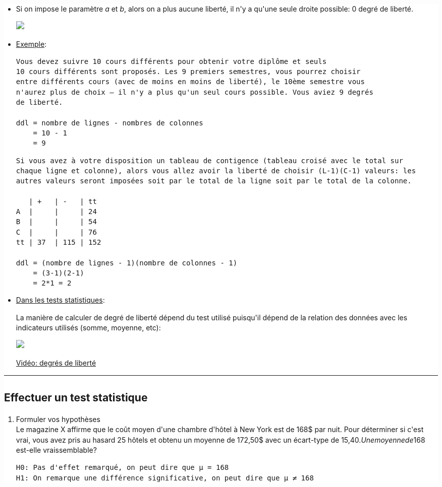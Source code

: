   * Si on impose le paramètre *a* et *b*, alors on a plus aucune liberté, il n'y a qu'une seule droite possible: 0 degré de liberté.

    ![](https://i.imgur.com/2IMzIicm.png)

* <ins>Exemple</ins>:

  <pre>
  Vous devez suivre 10 cours différents pour obtenir votre diplôme et seuls
  10 cours différents sont proposés. Les 9 premiers semestres, vous pourrez choisir
  entre différents cours (avec de moins en moins de liberté), le 10ème semestre vous
  n'aurez plus de choix — il n'y a plus qu'un seul cours possible. Vous aviez 9 degrés
  de liberté.

  ddl = nombre de lignes - nombres de colonnes
      = 10 - 1
      = 9
  </pre>

  <pre>
  Si vous avez à votre disposition un tableau de contigence (tableau croisé avec le total sur
  chaque ligne et colonne), alors vous allez avoir la liberté de choisir (L-1)(C-1) valeurs: les
  autres valeurs seront imposées soit par le total de la ligne soit par le total de la colonne.

     | +   | -   | tt
  A  |     |     | 24
  B  |     |     | 54
  C  |     |     | 76
  tt | 37  | 115 | 152

  ddl = (nombre de lignes - 1)(nombre de colonnes - 1)
      = (3-1)(2-1)
      = 2*1 = 2
  </pre>

* <ins>Dans les tests statistiques</ins>:

  La manière de calculer de degré de liberté dépend du test utilisé puisqu'il dépend de la relation des données avec les indicateurs utilisés (somme, moyenne, etc):

  ![](https://i.imgur.com/mCuXCcGl.png)

  [Vidéo: degrés de liberté](https://www.youtube.com/watch?v=AsT4moSDsUA)

---

## Effectuer un test statistique

1. Formuler vos hypothèses  
   Le magazine X affirme que le coût moyen d'une chambre d'hôtel à New York est de 168$ par nuit. Pour déterminer si c'est vrai, vous avez pris au hasard 25 hôtels et obtenu un moyenne de 172,50$ avec un écart-type de 15,40$. Une moyenne de 168$ est-elle vraissemblable?

   <pre>
   H0: Pas d'effet remarqué, on peut dire que &mu; = 168
   H1: On remarque une différence significative, on peut dire que &mu; &ne; 168
   </pre>
